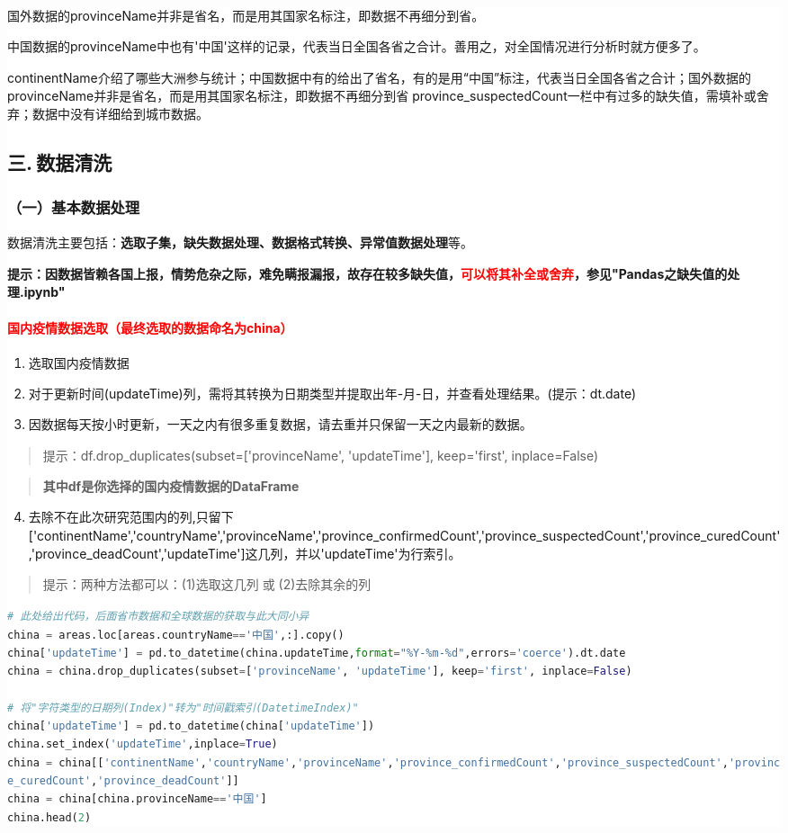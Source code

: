 国外数据的provinceName并非是省名，而是用其国家名标注，即数据不再细分到省。

中国数据的provinceName中也有'中国'这样的记录，代表当日全国各省之合计。善用之，对全国情况进行分析时就方便多了。

continentName介绍了哪些大洲参与统计；中国数据中有的给出了省名，有的是用“中国”标注，代表当日全国各省之合计；国外数据的provinceName并非是省名，而是用其国家名标注，即数据不再细分到省
province_suspectedCount一栏中有过多的缺失值，需填补或舍弃；数据中没有详细给到城市数据。

## 三. 数据清洗

### （一）基本数据处理

数据清洗主要包括：**选取子集，缺失数据处理、数据格式转换、异常值数据处理**等。

**提示：因数据皆赖各国上报，情势危杂之际，难免瞒报漏报，故存在较多缺失值，<font color='red'>可以将其补全或舍弃</font>，参见"Pandas之缺失值的处理.ipynb"**

####  <font color='red'><b>国内疫情数据选取（最终选取的数据命名为china）</b></font>

1. 选取国内疫情数据

2. 对于更新时间(updateTime)列，需将其转换为日期类型并提取出年-月-日，并查看处理结果。(提示：dt.date)

3. 因数据每天按小时更新，一天之内有很多重复数据，请去重并只保留一天之内最新的数据。

> 提示：df.drop_duplicates(subset=['provinceName', 'updateTime'], keep='first', inplace=False)

> **其中df是你选择的国内疫情数据的DataFrame**

4. 去除不在此次研究范围内的列,只留下['continentName','countryName','provinceName','province_confirmedCount','province_suspectedCount','province_curedCount','province_deadCount','updateTime']这几列，并以'updateTime'为行索引。

> 提示：两种方法都可以：(1)选取这几列  或  (2)去除其余的列


```python
# 此处给出代码，后面省市数据和全球数据的获取与此大同小异
china = areas.loc[areas.countryName=='中国',:].copy()
china['updateTime'] = pd.to_datetime(china.updateTime,format="%Y-%m-%d",errors='coerce').dt.date
china = china.drop_duplicates(subset=['provinceName', 'updateTime'], keep='first', inplace=False)

# 将"字符类型的日期列(Index)"转为"时间戳索引(DatetimeIndex)"
china['updateTime'] = pd.to_datetime(china['updateTime'])
china.set_index('updateTime',inplace=True)
china = china[['continentName','countryName','provinceName','province_confirmedCount','province_suspectedCount','province_curedCount','province_deadCount']]
china = china[china.provinceName=='中国']
china.head(2)
```




<div>
<style scoped>
    .dataframe tbody tr th:only-of-type {
        vertical-align: middle;
    }
